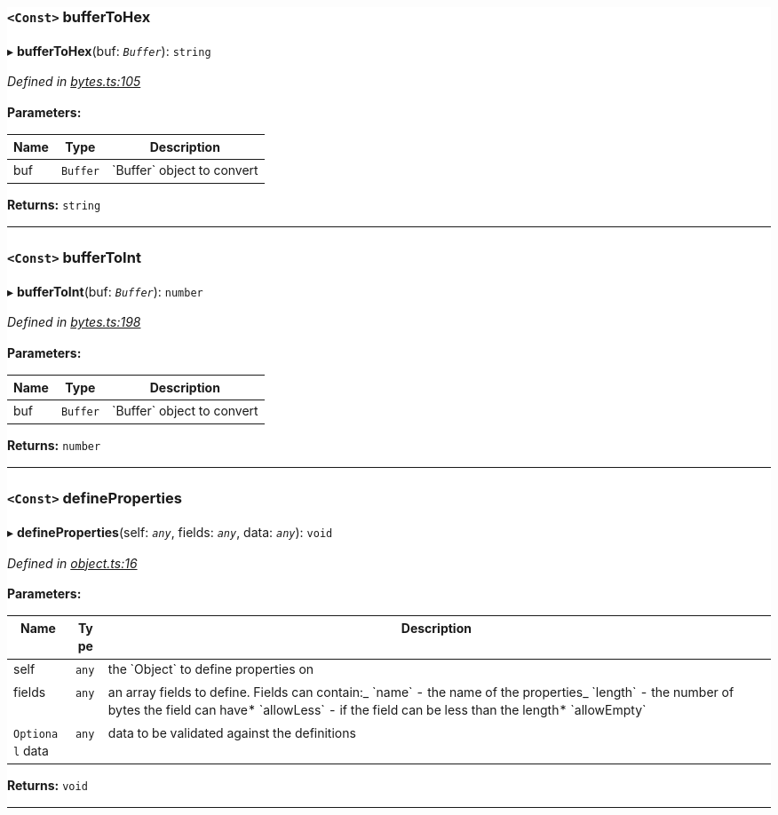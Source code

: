 ### `<Const>` bufferToHex

▸ **bufferToHex**(buf: _`Buffer`_): `string`

_Defined in [bytes.ts:105](https://github.com/StylusFrost/flureejs-utils/blob/f4d17fa/src/bytes.ts#L105)_

**Parameters:**

| Name | Type     | Description                  |
| ---- | -------- | ---------------------------- |
| buf  | `Buffer` | \`Buffer\` object to convert |

**Returns:** `string`

---

<a id="buffertoint"></a>

### `<Const>` bufferToInt

▸ **bufferToInt**(buf: _`Buffer`_): `number`

_Defined in [bytes.ts:198](https://github.com/StylusFrost/flureejs-utils/blob/f4d17fa/src/bytes.ts#L198)_

**Parameters:**

| Name | Type     | Description                  |
| ---- | -------- | ---------------------------- |
| buf  | `Buffer` | \`Buffer\` object to convert |

**Returns:** `number`

---

<a id="defineproperties"></a>

### `<Const>` defineProperties

▸ **defineProperties**(self: _`any`_, fields: _`any`_, data: _`any`_): `void`

_Defined in [object.ts:16](https://github.com/StylusFrost/flureejs-utils/blob/f4d17fa/src/object.ts#L16)_

**Parameters:**

| Name            | Type  | Description                                                                                                                                                                                                          |
| --------------- | ----- | -------------------------------------------------------------------------------------------------------------------------------------------------------------------------------------------------------------------- |
| self            | `any` | the \`Object\` to define properties on                                                                                                                                                                               |
| fields          | `any` | an array fields to define. Fields can contain:_ \`name\` - the name of the properties_ \`length\` - the number of bytes the field can have* \`allowLess\` - if the field can be less than the length* \`allowEmpty\` |
| `Optional` data | `any` | data to be validated against the definitions                                                                                                                                                                         |

**Returns:** `void`

---
